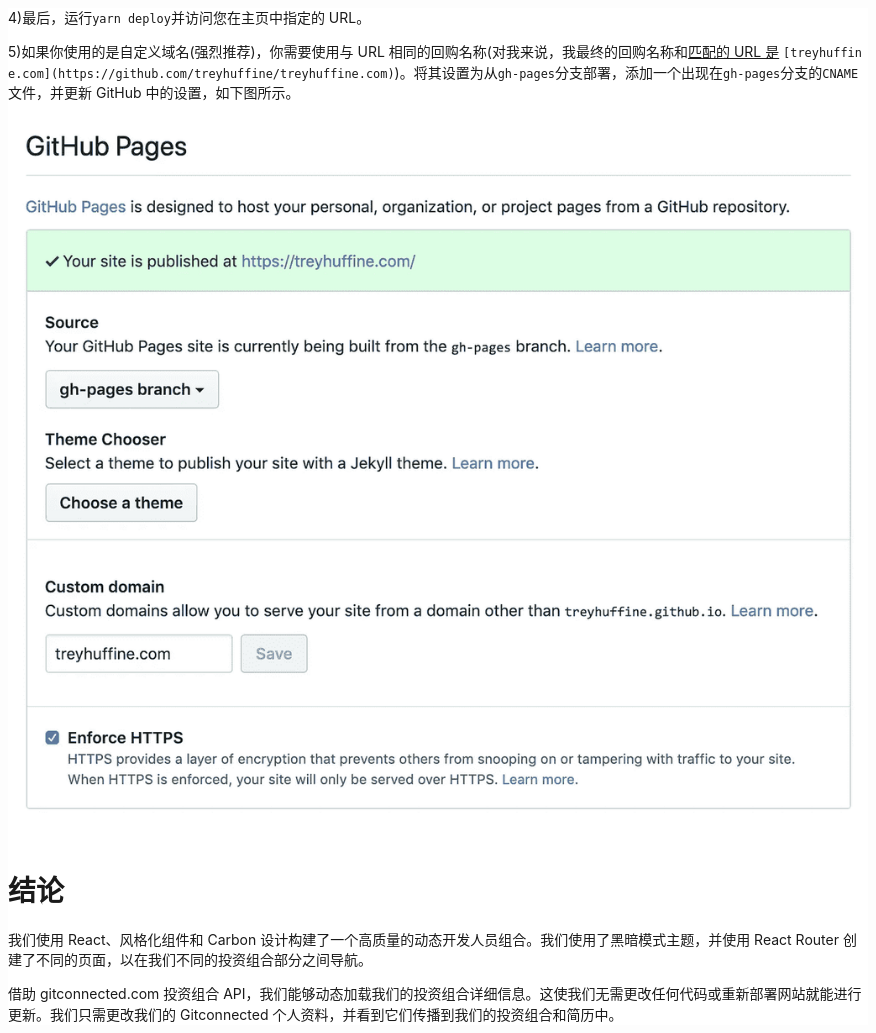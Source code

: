 4)最后，运行`yarn deploy`并访问您在主页中指定的 URL。

5)如果你使用的是自定义域名(强烈推荐)，你需要使用与 URL 相同的回购名称(对我来说，我最终的回购名称和[匹配的 URL 是](https://github.com/treyhuffine/treyhuffine.com) `[treyhuffine.com](https://github.com/treyhuffine/treyhuffine.com)`)。将其设置为从`gh-pages`分支部署，添加一个出现在`gh-pages`分支的`CNAME`文件，并更新 GitHub 中的设置，如下图所示。

![](img/d5ad730f17b30ff95ed9b477e97d484b.png)

# 结论

我们使用 React、风格化组件和 Carbon 设计构建了一个高质量的动态开发人员组合。我们使用了黑暗模式主题，并使用 React Router 创建了不同的页面，以在我们不同的投资组合部分之间导航。

借助 gitconnected.com 投资组合 API，我们能够动态加载我们的投资组合详细信息。这使我们无需更改任何代码或重新部署网站就能进行更新。我们只需更改我们的 Gitconnected 个人资料，并看到它们传播到我们的投资组合和简历中。